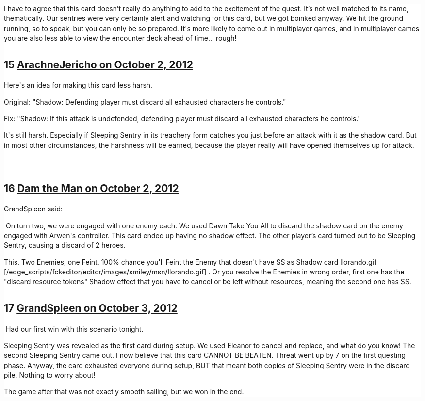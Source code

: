 I have to agree that this card doesn’t really do anything to add to the excitement of the quest. It’s not well matched to its name, thematically. Our sentries were very certainly alert and watching for this card, but we got boinked anyway. We hit the ground running, so to speak, but you can only be so prepared. It's more likely to come out in multiplayer games, and in multiplayer cames you are also less able to view the encounter deck ahead of time… rough!
 

## 15 [ArachneJericho on October 2, 2012](https://community.fantasyflightgames.com/topic/71318-petition-to-put-sleeping-sentry-on-a-shadow-card-errata-list/?do=findComment&comment=703489)

Here's an idea for making this card less harsh.

Original: "Shadow: Defending player must discard all exhausted characters he controls."

Fix: "Shadow: If this attack is undefended, defending player must discard all exhausted characters he controls."

It's still harsh. Especially if Sleeping Sentry in its treachery form catches you just before an attack with it as the shadow card. But in most other circumstances, the harshness will be earned, because the player really will have opened themselves up for attack.

 

## 16 [Dam the Man on October 2, 2012](https://community.fantasyflightgames.com/topic/71318-petition-to-put-sleeping-sentry-on-a-shadow-card-errata-list/?do=findComment&comment=703520)

GrandSpleen said:

 On turn two, we were engaged with one enemy each. We used Dawn Take You All to discard the shadow card on the enemy engaged with Arwen's controller. This card ended up having no shadow effect. The other player’s card turned out to be Sleeping Sentry, causing a discard of 2 heroes.

This. Two Enemies, one Feint, 100% chance you'll Feint the Enemy that doesn't have SS as Shadow card llorando.gif [/edge_scripts/fckeditor/editor/images/smiley/msn/llorando.gif] . Or you resolve the Enemies in wrong order, first one has the "discard resource tokens" Shadow effect that you have to cancel or be left without resources, meaning the second one has SS.

## 17 [GrandSpleen on October 3, 2012](https://community.fantasyflightgames.com/topic/71318-petition-to-put-sleeping-sentry-on-a-shadow-card-errata-list/?do=findComment&comment=704525)

 Had our first win with this scenario tonight.  

Sleeping Sentry was revealed as the first card during setup. We used Eleanor to cancel and replace, and what do you know! The second Sleeping Sentry came out. I now believe that this card CANNOT BE BEATEN. Threat went up by 7 on the first questing phase. Anyway, the card exhausted everyone during setup, BUT that meant both copies of Sleeping Sentry were in the discard pile. Nothing to worry about!

The game after that was not exactly smooth sailing, but we won in the end.
